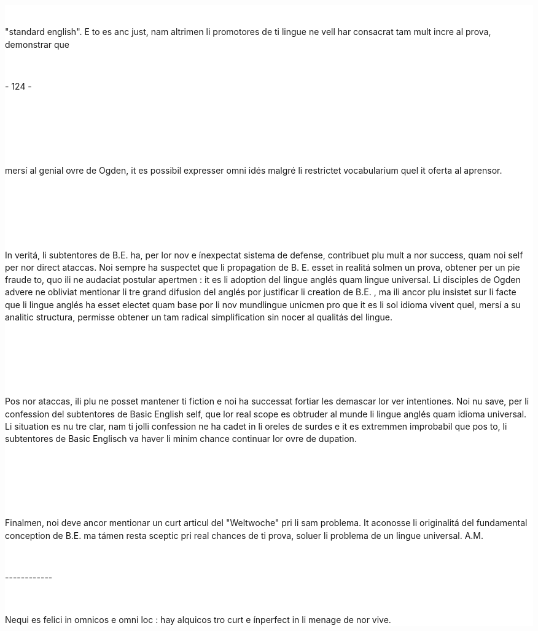  

\"standard english\". E to es anc just, nam altrimen li promotores de ti
lingue ne vell har consacrat tam mult incre al prova, demonstrar que 

 

\- 124 - 

 

 

 

mersí al genial ovre de Ogden, it es possibil expresser omni idés malgré
li restrictet vocabularium quel it oferta al aprensor. 

 

 

 

In veritá, li subtentores de B.E. ha, per lor nov e ínexpectat sistema
de defense, contribuet plu mult a nor success, quam noi self per nor
direct ataccas. Noi sempre ha suspectet que li propagation de B. E.
esset in realitá solmen un prova, obtener per un pie fraude to, quo ili
ne audaciat postular apertmen : it es li adoption del lingue anglés quam
lingue universal. Li disciples de Ogden advere ne obliviat mentionar li
tre grand difusion del anglés por justificar li creation de B.E. , ma
ili ancor plu insistet sur li facte que li lingue anglés ha esset
electet quam base por li nov mundlingue unicmen pro que it es li sol
idioma vivent quel, mersí a su analitic structura, permisse obtener un
tam radical simplification sin nocer al qualitás del lingue. 

 

 

 

Pos nor ataccas, ili plu ne posset mantener ti fiction e noi ha
successat fortiar les demascar lor ver intentiones. Noi nu save, per li
confession del subtentores de Basic English self, que lor real scope es
obtruder al munde li lingue anglés quam idioma universal. Li situation
es nu tre clar, nam ti jolli confession ne ha cadet in li oreles de
surdes e it es extremmen improbabil que pos to, li subtentores de Basic
Englisch va haver li minim chance continuar lor ovre de dupation. 

 

 

 

Finalmen, noi deve ancor mentionar un curt articul del \"Weltwoche\" pri
li sam problema. It aconosse li originalitá del fundamental conception
de B.E. ma támen resta sceptic pri real chances de ti prova, soluer li
problema de un lingue universal. A.M.

 

\-\-\-\-\-\-\-\-\-\-\--

 

Nequi es felici in omnicos e omni loc : hay alquicos tro curt e
ínperfect in li menage de nor vive.
